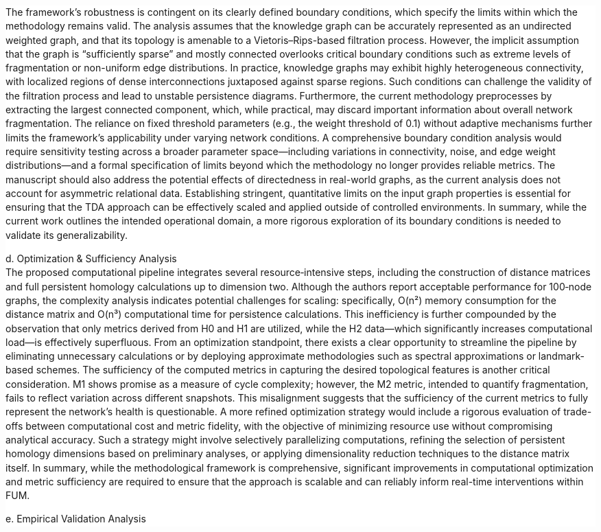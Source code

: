The framework’s robustness is contingent on its clearly defined boundary conditions, which specify the limits within which the methodology remains valid. The analysis assumes that the knowledge graph can be accurately represented as an undirected weighted graph, and that its topology is amenable to a Vietoris–Rips-based filtration process. However, the implicit assumption that the graph is “sufficiently sparse” and mostly connected overlooks critical boundary conditions such as extreme levels of fragmentation or non-uniform edge distributions. In practice, knowledge graphs may exhibit highly heterogeneous connectivity, with localized regions of dense interconnections juxtaposed against sparse regions. Such conditions can challenge the validity of the filtration process and lead to unstable persistence diagrams. Furthermore, the current methodology preprocesses by extracting the largest connected component, which, while practical, may discard important information about overall network fragmentation. The reliance on fixed threshold parameters (e.g., the weight threshold of 0.1) without adaptive mechanisms further limits the framework’s applicability under varying network conditions. A comprehensive boundary condition analysis would require sensitivity testing across a broader parameter space—including variations in connectivity, noise, and edge weight distributions—and a formal specification of limits beyond which the methodology no longer provides reliable metrics. The manuscript should also address the potential effects of directedness in real-world graphs, as the current analysis does not account for asymmetric relational data. Establishing stringent, quantitative limits on the input graph properties is essential for ensuring that the TDA approach can be effectively scaled and applied outside of controlled environments. In summary, while the current work outlines the intended operational domain, a more rigorous exploration of its boundary conditions is needed to validate its generalizability.

d. Optimization & Sufficiency Analysis  
The proposed computational pipeline integrates several resource‐intensive steps, including the construction of distance matrices and full persistent homology calculations up to dimension two. Although the authors report acceptable performance for 100‐node graphs, the complexity analysis indicates potential challenges for scaling: specifically, O(n²) memory consumption for the distance matrix and O(n³) computational time for persistence calculations. This inefficiency is further compounded by the observation that only metrics derived from H0 and H1 are utilized, while the H2 data—which significantly increases computational load—is effectively superfluous. From an optimization standpoint, there exists a clear opportunity to streamline the pipeline by eliminating unnecessary calculations or by deploying approximate methodologies such as spectral approximations or landmark-based schemes. The sufficiency of the computed metrics in capturing the desired topological features is another critical consideration. M1 shows promise as a measure of cycle complexity; however, the M2 metric, intended to quantify fragmentation, fails to reflect variation across different snapshots. This misalignment suggests that the sufficiency of the current metrics to fully represent the network’s health is questionable. A more refined optimization strategy would include a rigorous evaluation of trade-offs between computational cost and metric fidelity, with the objective of minimizing resource use without compromising analytical accuracy. Such a strategy might involve selectively parallelizing computations, refining the selection of persistent homology dimensions based on preliminary analyses, or applying dimensionality reduction techniques to the distance matrix itself. In summary, while the methodological framework is comprehensive, significant improvements in computational optimization and metric sufficiency are required to ensure that the approach is scalable and can reliably inform real-time interventions within FUM.

e. Empirical Validation Analysis  